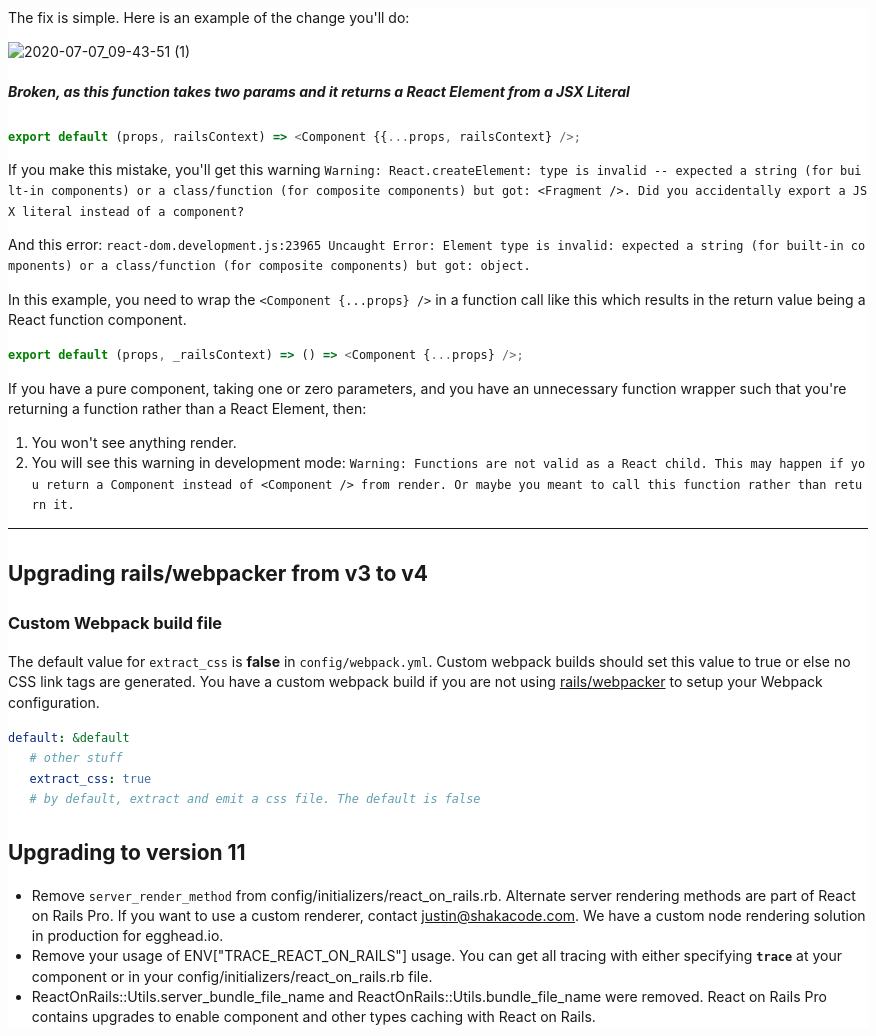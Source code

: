 The fix is simple. Here is an example of the change you'll do:

![2020-07-07_09-43-51 (1)](https://user-images.githubusercontent.com/1118459/86927351-eff79e80-c0ce-11ea-9172-d6855c45e2bb.png)

##### Broken, as this function takes two params and it returns a React Element from a JSX Literal
```js
export default (props, railsContext) => <Component {{...props, railsContext} />;
```

If you make this mistake, you'll get this warning
`Warning: React.createElement: type is invalid -- expected a string (for built-in components) or a class/function (for composite components) but got: <Fragment />. Did you accidentally export a JSX literal instead of a component?`

And this error:
`react-dom.development.js:23965 Uncaught Error: Element type is invalid: expected a string (for built-in components) or a class/function (for composite components) but got: object.`

In this example, you need to wrap the `<Component {...props} />` in a function call like this which
results in the return value being a React function component.

```js
export default (props, _railsContext) => () => <Component {...props} />;
```

If you have a pure component, taking one or zero parameters, and you have an unnecessary function
wrapper such that you're returning a function rather than a React Element, then:

1. You won't see anything render.
2. You will see this warning in development mode: `Warning: Functions are not valid as a React child. This may happen if you return a Component instead of <Component /> from render. Or maybe you meant to call this function rather than return it.`

---------

## Upgrading rails/webpacker from v3 to v4
### Custom Webpack build file
The default value for `extract_css` is **false** in `config/webpack.yml`. Custom webpack builds should set this value to true or else no CSS link tags are generated. You have a custom webpack build if you are not using [rails/webpacker](https://github.com/rails/webpacker) to setup your Webpack configuration.

  ```yml
  default: &default
     # other stuff
     extract_css: true
     # by default, extract and emit a css file. The default is false
  ```

## Upgrading to version 11
* Remove `server_render_method` from config/initializers/react_on_rails.rb. Alternate server rendering methods are part of React on Rails Pro. If you want to use a custom renderer, contact justin@shakacode.com. We have a custom node rendering solution in production for egghead.io.
* Remove your usage of ENV["TRACE_REACT_ON_RAILS"] usage. You can get all tracing with either specifying **`trace`** at your component or in your config/initializers/react_on_rails.rb file.
* ReactOnRails::Utils.server_bundle_file_name and ReactOnRails::Utils.bundle_file_name were removed. React on Rails Pro contains upgrades to enable component and other types caching with React on Rails.
